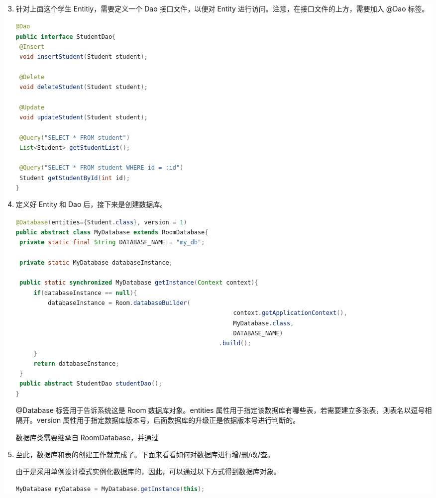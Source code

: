 3. 针对上面这个学生 Entitiy，需要定义一个 Dao 接口文件，以便对 Entity 进行访问。注意，在接口文件的上方，需要加入 @Dao 标签。

   ```java
   @Dao
   public interface StudentDao{
   	@Insert
   	void insertStudent(Student student);
   	
   	@Delete
   	void deleteStudent(Student student);
   	
   	@Update
   	void updateStudent(Student student);
   	
   	@Query("SELECT * FROM student")
   	List<Student> getStudentList();
   	
   	@Query("SELECT * FROM student WHERE id = :id")
   	Student getStudentById(int id);
   }
   ```

4. 定义好 Entity 和 Dao 后，接下来是创建数据库。

   ```java
   @Database(entities={Student.class}, version = 1)
   public abstract class MyDatabase extends RoomDatabase{
   	private static final String DATABASE_NAME = "my_db";
   	
   	private static MyDatabase databaseInstance;
   	
   	public static synchronized MyDatabase getInstance(Context context){
   		if(databaseInstance == null){
   			databaseInstance = Room.databaseBuilder(
   																context.getApplicationContext(),
   																MyDatabase.class,
   																DATABASE_NAME)
   															.build();
   		}
   		return databaseInstance;
   	}
   	public abstract StudentDao studentDao();
   }
   ```

   @Database 标签用于告诉系统这是 Room 数据库对象。entities 属性用于指定该数据库有哪些表，若需要建立多张表，则表名以逗号相隔开。version 属性用于指定数据库版本号，后面数据库的升级正是依据版本号进行判断的。

   数据库类需要继承自 RoomDatabase，并通过

5. 至此，数据库和表的创建工作就完成了。下面来看看如何对数据库进行增/删/改/查。

   由于是采用单例设计模式实例化数据库的，因此，可以通过以下方式得到数据库对象。

   ```java
   MyDatabase myDatabase = MyDatabase.getInstance(this);
   ```
